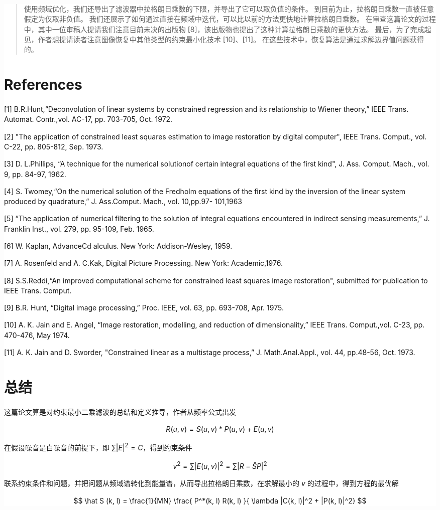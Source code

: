 > 使用频域优化，我们还导出了滤波器中拉格朗日乘数的下限，并导出了它可以取负值的条件。 到目前为止，拉格朗日乘数一直被任意假定为仅取非负值。 我们还展示了如何通过直接在频域中迭代，可以比以前的方法更快地计算拉格朗日乘数。 在审查这篇论文的过程中，其中一位审稿人提请我们注意目前未决的出版物 [8]，该出版物也提出了这种计算拉格朗日乘数的更快方法。 最后，为了完成起见，作者想提请读者注意图像恢复中其他类型的约束最小化技术 [10]、[11]。 在这些技术中，恢复算法是通过求解边界值问题获得的。

# References
[1] B.R.Hunt,“Deconvolution of linear systems by constrained regression and its relationship to Wiener theory,” IEEE Trans. Automat. Contr.,vol. AC-17, pp. 703-705, Oct. 1972.

[2] "The application of constrained least squares estimation to image restoration by digital computer", IEEE Trans. Comput., vol. C-22, pp. 805-812, Sep. 1973.

[3] D. L.Phillips, “A technique for the numerical solutionof certain integral equations of the first kind", J. Ass. Comput. Mach., vol. 9, pp. 84-97, 1962.

[4]  S. Twomey,“On the numerical solution of the Fredholm equations of the first kind by the inversion of the linear system produced by quadrature,” J. Ass.Comput. Mach., vol. 10,pp.97- 101,1963

[5] “The application of numerical filtering to the solution of integral equations encountered in indirect sensing measurements,” J. Franklin Inst., vol. 279, pp. 95-109, Feb. 1965.

[6] W. Kaplan, AdvanceCd alculus. New York: Addison-Wesley, 1959.

[7] A. Rosenfeld and A. C.Kak, Digital Picture Processing. New York: Academic,1976.

[8] S.S.Reddi,“An improved computational scheme for constrained least squares image restoration", submitted for publication to IEEE Trans. Comput.

[9] B.R. Hunt, “Digital image processing,” Proc. IEEE, vol. 63, pp. 693-708, Apr. 1975.

[10] A. K. Jain and E. Angel, “Image restoration, modelling, and reduction of dimensionality,” IEEE Trans. Comput.,vol. C-23, pp. 470-476, May 1974.

[11] A. K. Jain and D. Sworder, "Constrained linear as a multistage process,” J. Math.Anal.Appl., vol. 44, pp.48-56, Oct. 1973.


# 总结


这篇论文算是对约束最小二乘滤波的总结和定义推导，作者从频率公式出发

$$
R(u, v) = S(u, v) * P(u, v) + E(u, v)
$$

在假设噪音是白噪音的前提下，即 $\sum |E|^2 = C$，得到约束条件

$$
v^2 = \sum |E(u, v)|^2 = \sum | R - \hat S P |^2
$$

联系约束条件和问题，并把问题从频域谱转化到能量谱，从而导出拉格朗日乘数，在求解最小的 $v$ 的过程中，得到方程的最优解

$$
\hat S (k, l) = \frac{1}{MN} \frac{ P^*(k, l) R(k, l) }{ \lambda |C(k, l)|^2 + |P(k, l)|^2}
$$

